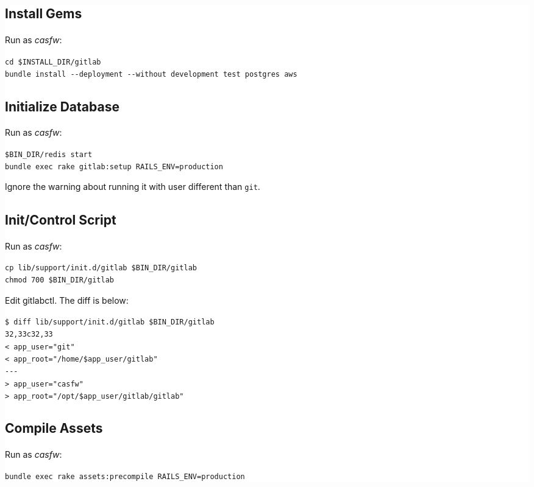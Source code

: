 

Install Gems
------------

Run as *casfw*:

    cd $INSTALL_DIR/gitlab
    bundle install --deployment --without development test postgres aws


Initialize Database
-------------------

Run as *casfw*:

    $BIN_DIR/redis start
    bundle exec rake gitlab:setup RAILS_ENV=production


Ignore the warning about running it with user different than `git`.


Init/Control Script
-------------------

Run as *casfw*:

    cp lib/support/init.d/gitlab $BIN_DIR/gitlab
    chmod 700 $BIN_DIR/gitlab


Edit gitlabctl. The diff is below:

    $ diff lib/support/init.d/gitlab $BIN_DIR/gitlab
    32,33c32,33
    < app_user="git"
    < app_root="/home/$app_user/gitlab"
    ---
    > app_user="casfw"
    > app_root="/opt/$app_user/gitlab/gitlab"


Compile Assets
--------------

Run as *casfw*:

    bundle exec rake assets:precompile RAILS_ENV=production



